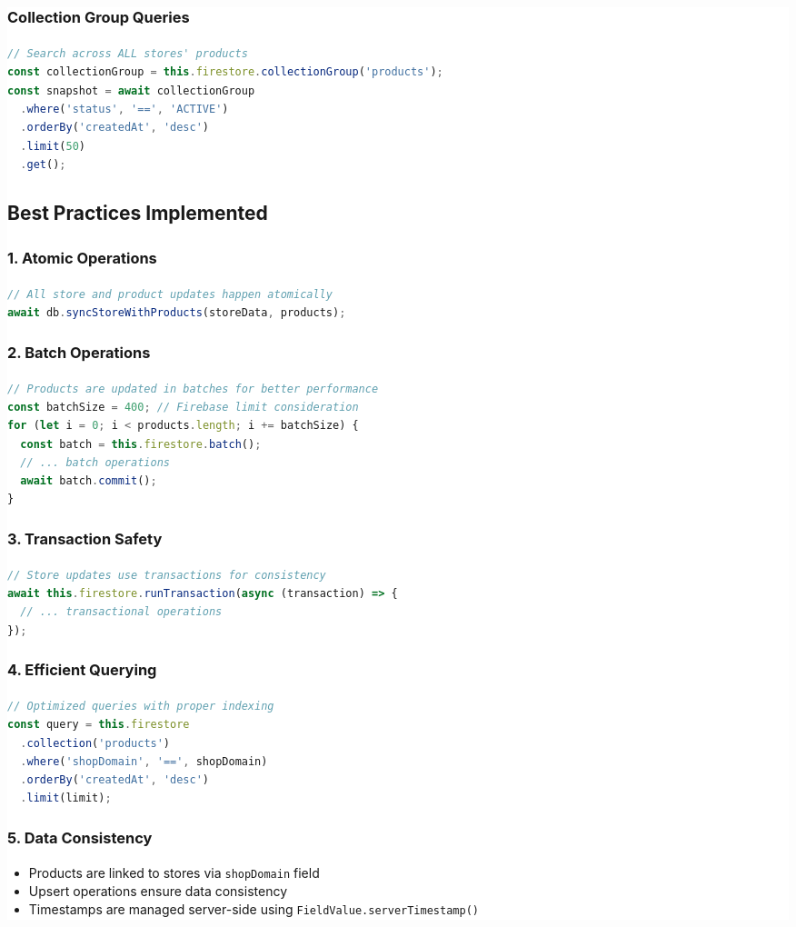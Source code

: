 ### Collection Group Queries
```typescript
// Search across ALL stores' products
const collectionGroup = this.firestore.collectionGroup('products');
const snapshot = await collectionGroup
  .where('status', '==', 'ACTIVE')
  .orderBy('createdAt', 'desc')
  .limit(50)
  .get();
```

## Best Practices Implemented

### 1. Atomic Operations
```typescript
// All store and product updates happen atomically
await db.syncStoreWithProducts(storeData, products);
```

### 2. Batch Operations
```typescript
// Products are updated in batches for better performance
const batchSize = 400; // Firebase limit consideration
for (let i = 0; i < products.length; i += batchSize) {
  const batch = this.firestore.batch();
  // ... batch operations
  await batch.commit();
}
```

### 3. Transaction Safety
```typescript
// Store updates use transactions for consistency
await this.firestore.runTransaction(async (transaction) => {
  // ... transactional operations
});
```

### 4. Efficient Querying
```typescript
// Optimized queries with proper indexing
const query = this.firestore
  .collection('products')
  .where('shopDomain', '==', shopDomain)
  .orderBy('createdAt', 'desc')
  .limit(limit);
```

### 5. Data Consistency
- Products are linked to stores via `shopDomain` field
- Upsert operations ensure data consistency
- Timestamps are managed server-side using `FieldValue.serverTimestamp()`
